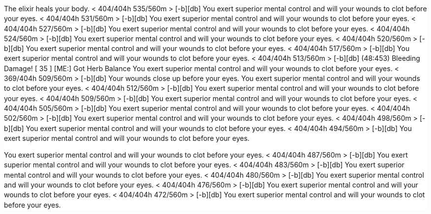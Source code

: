 The elixir heals your body.
< 404/404h 535/560m > [-b][db] 
You exert superior mental control and will your wounds to clot before your 
eyes.
< 404/404h 531/560m > [-b][db] 
You exert superior mental control and will your wounds to clot before your 
eyes.
< 404/404h 527/560m > [-b][db] 
You exert superior mental control and will your wounds to clot before your 
eyes.
< 404/404h 524/560m > [-b][db] 
You exert superior mental control and will your wounds to clot before your 
eyes.
< 404/404h 520/560m > [-b][db] 
You exert superior mental control and will your wounds to clot before your 
eyes.
< 404/404h 517/560m > [-b][db] 
You exert superior mental control and will your wounds to clot before your 
eyes.
< 404/404h 513/560m > [-b][db] (48:453)
Bleeding Damage! [ 35 ]
[ME:] Got Herb Balance
You exert superior mental control and will your wounds to clot before your 
eyes.
< 369/404h 509/560m > [-b][db] 
Your wounds close up before your eyes.
You exert superior mental control and will your wounds to clot before your 
eyes.
< 404/404h 512/560m > [-b][db] 
You exert superior mental control and will your wounds to clot before your 
eyes.
< 404/404h 509/560m > [-b][db] 
You exert superior mental control and will your wounds to clot before your 
eyes.
< 404/404h 505/560m > [-b][db] 
You exert superior mental control and will your wounds to clot before your 
eyes.
< 404/404h 502/560m > [-b][db] 
You exert superior mental control and will your wounds to clot before your 
eyes.
< 404/404h 498/560m > [-b][db] 
You exert superior mental control and will your wounds to clot before your 
eyes.
< 404/404h 494/560m > [-b][db] 
You exert superior mental control and will your wounds to clot before your 
eyes.

You exert superior mental control and will your wounds to clot before your 
eyes.
< 404/404h 487/560m > [-b][db] 
You exert superior mental control and will your wounds to clot before your 
eyes.
< 404/404h 483/560m > [-b][db] 
You exert superior mental control and will your wounds to clot before your 
eyes.
< 404/404h 480/560m > [-b][db] 
You exert superior mental control and will your wounds to clot before your 
eyes.
< 404/404h 476/560m > [-b][db] 
You exert superior mental control and will your wounds to clot before your 
eyes.
< 404/404h 472/560m > [-b][db] 
You exert superior mental control and will your wounds to clot before your 
eyes.